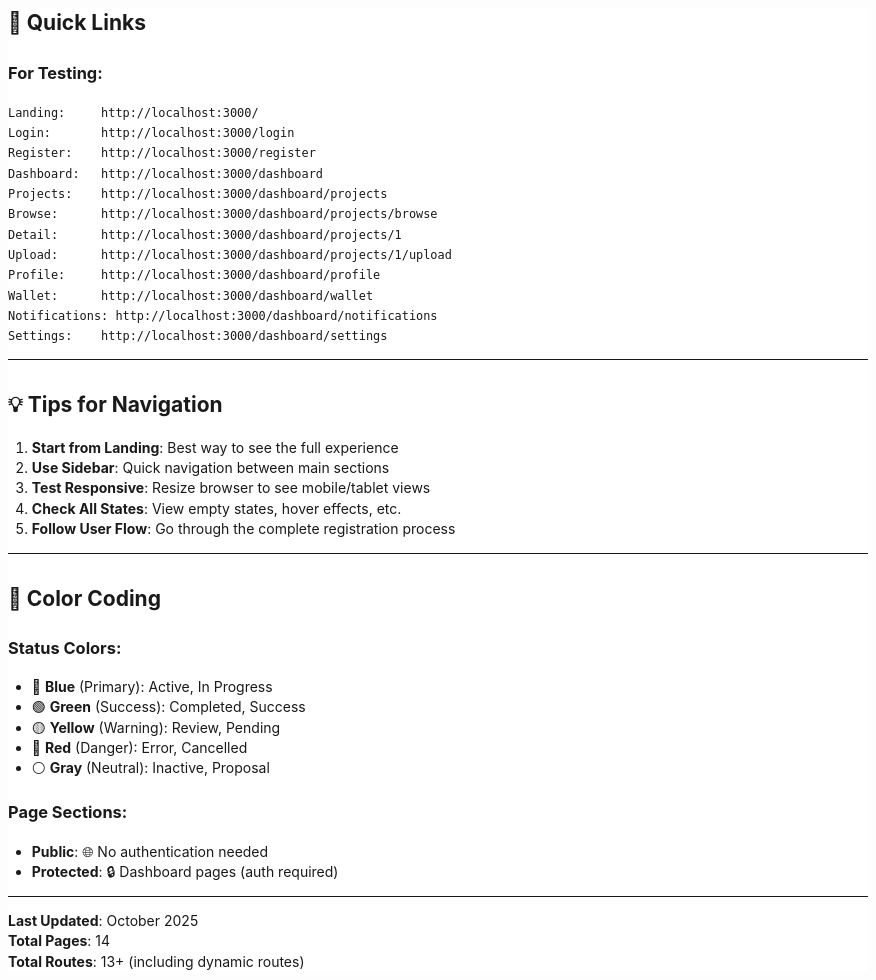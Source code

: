 
## 🔗 Quick Links

### For Testing:
```
Landing:     http://localhost:3000/
Login:       http://localhost:3000/login
Register:    http://localhost:3000/register
Dashboard:   http://localhost:3000/dashboard
Projects:    http://localhost:3000/dashboard/projects
Browse:      http://localhost:3000/dashboard/projects/browse
Detail:      http://localhost:3000/dashboard/projects/1
Upload:      http://localhost:3000/dashboard/projects/1/upload
Profile:     http://localhost:3000/dashboard/profile
Wallet:      http://localhost:3000/dashboard/wallet
Notifications: http://localhost:3000/dashboard/notifications
Settings:    http://localhost:3000/dashboard/settings
```

---

## 💡 Tips for Navigation

1. **Start from Landing**: Best way to see the full experience
2. **Use Sidebar**: Quick navigation between main sections
3. **Test Responsive**: Resize browser to see mobile/tablet views
4. **Check All States**: View empty states, hover effects, etc.
5. **Follow User Flow**: Go through the complete registration process

---

## 🎨 Color Coding

### Status Colors:
- 🔵 **Blue** (Primary): Active, In Progress
- 🟢 **Green** (Success): Completed, Success
- 🟡 **Yellow** (Warning): Review, Pending
- 🔴 **Red** (Danger): Error, Cancelled
- ⚪ **Gray** (Neutral): Inactive, Proposal

### Page Sections:
- **Public**: 🌐 No authentication needed
- **Protected**: 🔒 Dashboard pages (auth required)

---

**Last Updated**: October 2025  
**Total Pages**: 14  
**Total Routes**: 13+ (including dynamic routes)


